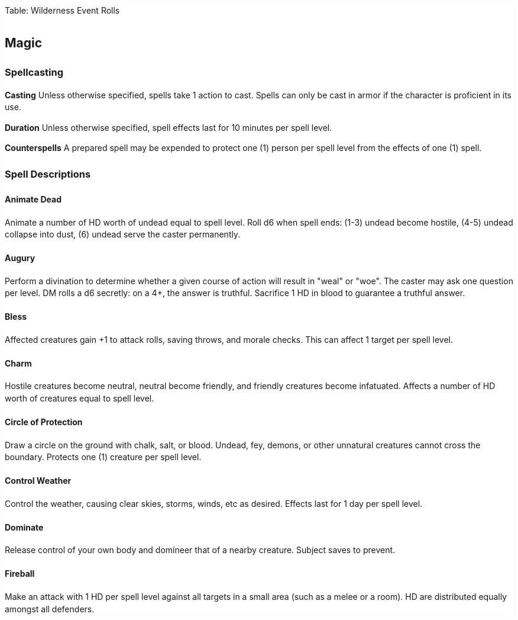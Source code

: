 Table: Wilderness Event Rolls

## Magic

### Spellcasting

**Casting** Unless otherwise specified, spells take 1 action to cast. Spells can only be cast in armor if the character is proficient in its use.  

**Duration** Unless otherwise specified, spell effects last for 10 minutes per spell level.  

**Counterspells** A prepared spell may be expended to protect one (1) person per spell level from the effects of one (1) spell.  

### Spell Descriptions

#### Animate Dead

Animate a number of HD worth of undead equal to spell level. Roll d6 when spell ends: (1-3) undead become hostile, (4-5) undead collapse into dust, (6) undead serve the caster permanently.

#### Augury

Perform a divination to determine whether a given course of action will result in "weal" or "woe". The caster may ask one question per level. DM rolls a d6 secretly: on a 4+, the answer is truthful. Sacrifice 1 HD in blood to guarantee a truthful answer.

#### Bless

Affected creatures gain +1 to attack rolls, saving throws, and morale checks. This can affect 1 target per spell level.

#### Charm

Hostile creatures become neutral, neutral become friendly, and friendly creatures become infatuated. Affects a number of HD worth of creatures equal to spell level.

#### Circle of Protection

Draw a circle on the ground with chalk, salt, or blood. Undead, fey, demons, or other unnatural creatures cannot cross the boundary. Protects one (1) creature per spell level.

#### Control Weather

Control the weather, causing clear skies, storms, winds, etc as desired. Effects last for 1 day per spell level.

#### Dominate

Release control of your own body and domineer that of a nearby creature. Subject saves to prevent.

#### Fireball

Make an attack with 1 HD per spell level against all targets in a small area (such as a melee or a room). HD are distributed equally amongst all defenders.
